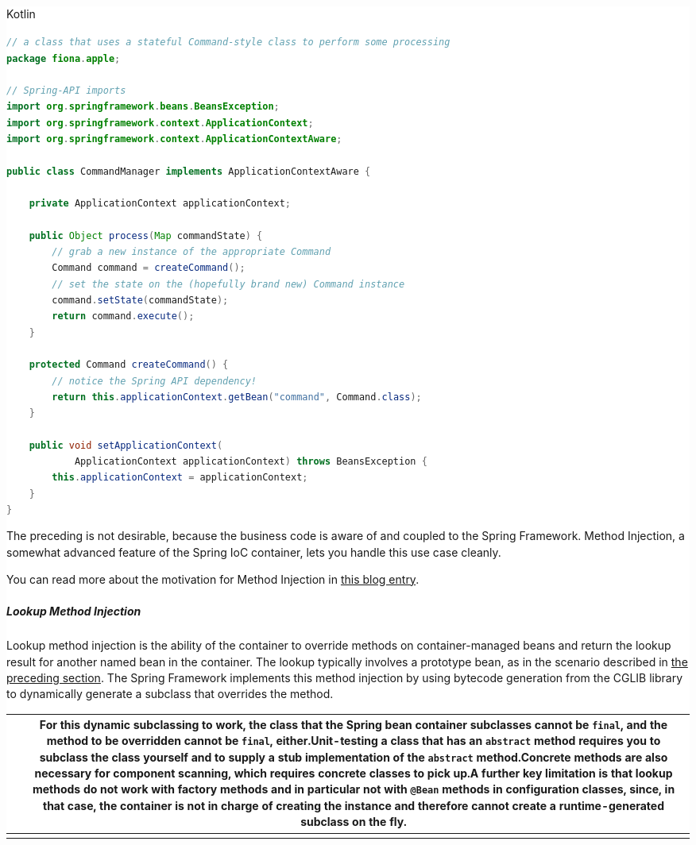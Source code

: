 Kotlin

```java
// a class that uses a stateful Command-style class to perform some processing
package fiona.apple;

// Spring-API imports
import org.springframework.beans.BeansException;
import org.springframework.context.ApplicationContext;
import org.springframework.context.ApplicationContextAware;

public class CommandManager implements ApplicationContextAware {

    private ApplicationContext applicationContext;

    public Object process(Map commandState) {
        // grab a new instance of the appropriate Command
        Command command = createCommand();
        // set the state on the (hopefully brand new) Command instance
        command.setState(commandState);
        return command.execute();
    }

    protected Command createCommand() {
        // notice the Spring API dependency!
        return this.applicationContext.getBean("command", Command.class);
    }

    public void setApplicationContext(
            ApplicationContext applicationContext) throws BeansException {
        this.applicationContext = applicationContext;
    }
}
```

The preceding is not desirable, because the business code is aware of and coupled to the Spring Framework. Method Injection, a somewhat advanced feature of the Spring IoC container, lets you handle this use case cleanly.

You can read more about the motivation for Method Injection in [this blog entry](https://spring.io/blog/2004/08/06/method-injection/).

##### Lookup Method Injection

Lookup method injection is the ability of the container to override methods on container-managed beans and return the lookup result for another named bean in the container. The lookup typically involves a prototype bean, as in the scenario described in [the preceding section](https://docs.spring.io/spring-framework/docs/current/reference/html/core.html#beans-factory-method-injection). The Spring Framework implements this method injection by using bytecode generation from the CGLIB library to dynamically generate a subclass that overrides the method.

|      | For this dynamic subclassing to work, the class that the Spring bean container subclasses cannot be `final`, and the method to be overridden cannot be `final`, either.Unit-testing a class that has an `abstract` method requires you to subclass the class yourself and to supply a stub implementation of the `abstract` method.Concrete methods are also necessary for component scanning, which requires concrete classes to pick up.A further key limitation is that lookup methods do not work with factory methods and in particular not with `@Bean` methods in configuration classes, since, in that case, the container is not in charge of creating the instance and therefore cannot create a runtime-generated subclass on the fly. |
| ---- | ------------------------------------------------------------ |
|      |                                                              |
